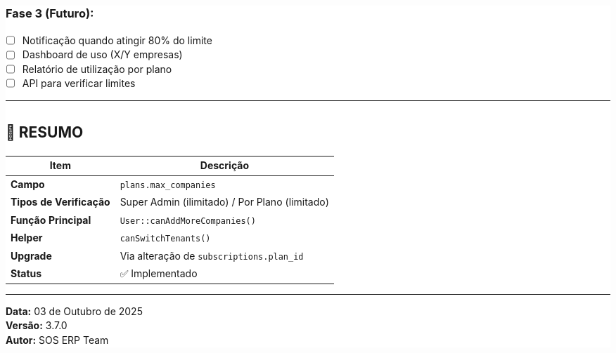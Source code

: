 ### **Fase 3 (Futuro):**
- [ ] Notificação quando atingir 80% do limite
- [ ] Dashboard de uso (X/Y empresas)
- [ ] Relatório de utilização por plano
- [ ] API para verificar limites

---

## 📝 RESUMO

| Item | Descrição |
|------|-----------|
| **Campo** | `plans.max_companies` |
| **Tipos de Verificação** | Super Admin (ilimitado) / Por Plano (limitado) |
| **Função Principal** | `User::canAddMoreCompanies()` |
| **Helper** | `canSwitchTenants()` |
| **Upgrade** | Via alteração de `subscriptions.plan_id` |
| **Status** | ✅ Implementado |

---

**Data:** 03 de Outubro de 2025  
**Versão:** 3.7.0  
**Autor:** SOS ERP Team
